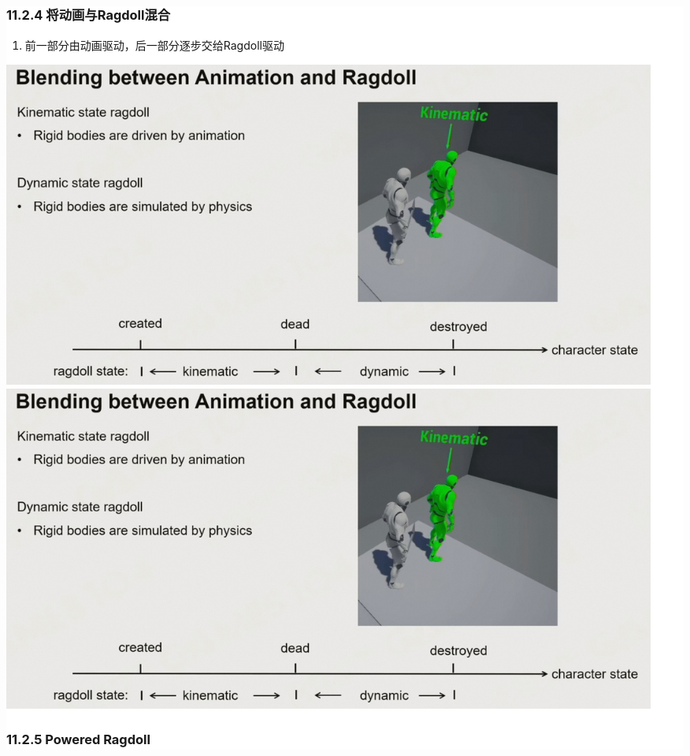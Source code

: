 ### 11.2.4	将动画与Ragdoll混合

1. 前一部分由动画驱动，后一部分逐步交给Ragdoll驱动

<img src="AssetMarkdown/image-20230728151418052.png" alt="image-20230728151418052" style="zoom:80%;" />

<img src="AssetMarkdown/image-20230728151408758.png" alt="image-20230728151408758" style="zoom:80%;" />

### 11.2.5	Powered Ragdoll
